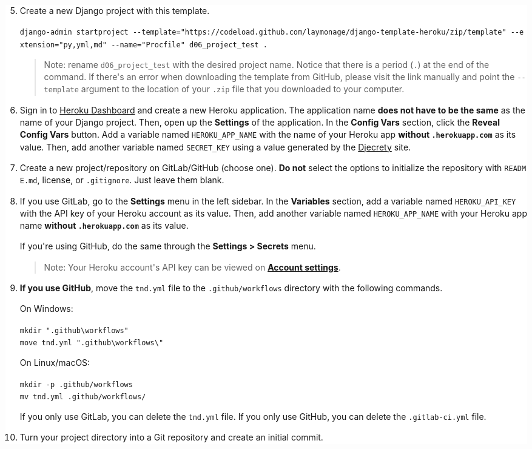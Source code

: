 5. Create a new Django project with this template.

   ```shell
   django-admin startproject --template="https://codeload.github.com/laymonage/django-template-heroku/zip/template" --extension="py,yml,md" --name="Procfile" d06_project_test .
   ```

   > Note: rename `d06_project_test` with the desired project name. Notice
   > that there is a period (`.`) at the end of the command. If there's an
   > error when downloading the template from GitHub, please visit the link
   > manually and point the `--template` argument to the location of your
   > `.zip` file that you downloaded to your computer.

6. Sign in to [Heroku Dashboard][heroku-dashboard] and create a new Heroku
   application. The application name **does not have to be the same** as the
   name of your Django project. Then, open up the **Settings** of the
   application. In the **Config Vars** section, click the **Reveal Config
   Vars** button. Add a variable named `HEROKU_APP_NAME` with the name of your
   Heroku app **without `.herokuapp.com`** as its value. Then, add another
   variable named `SECRET_KEY` using a value generated by the
   [Djecrety][djecrety] site.

7. Create a new project/repository on GitLab/GitHub (choose one). **Do not**
   select the options to initialize the repository with `README.md`, license,
   or `.gitignore`. Just leave them blank.

8. If you use GitLab, go to the **Settings** menu in the left sidebar. In the
   **Variables** section, add a variable named `HEROKU_API_KEY` with the API
   key of your Heroku account as its value. Then, add another variable named
   `HEROKU_APP_NAME` with your Heroku app name **without `.herokuapp.com`** as
   its value.

   If you're using GitHub, do the same through the **Settings > Secrets** menu.

   > Note: Your Heroku account's API key can be viewed on [**Account
   > settings**][account-settings].

9. **If you use GitHub**, move the `tnd.yml` file to the `.github/workflows`
   directory with the following commands.

   On Windows:

   ```shell
   mkdir ".github\workflows"
   move tnd.yml ".github\workflows\"
   ```

   On Linux/macOS:

   ```shell
   mkdir -p .github/workflows
   mv tnd.yml .github/workflows/
   ```

   If you only use GitLab, you can delete the `tnd.yml` file. If you only use
   GitHub, you can delete the `.gitlab-ci.yml` file.

10. Turn your project directory into a Git repository and create an initial
    commit.


[actions-badge]: https://github.com/laymonage/django-template-heroku/workflows/Test%20and%20Deploy/badge.svg
[commits-gh]: https://github.com/laymonage/django-template-heroku/commits/master
[pipeline-badge]: https://gitlab.com/laymonage/django-template-heroku/badges/master/pipeline.svg
[coverage-badge]: https://gitlab.com/laymonage/django-template-heroku/badges/master/coverage.svg
[commits-gl]: https://gitlab.com/laymonage/django-template-heroku/-/commits/master
[readme-id]: README.md
[heroku-dashboard]: https://dashboard.heroku.com
[djecrety]: https://djecrety.ir
[account-settings]: https://dashboard.heroku.com/account
[chromedriver]: https://chromedriver.chromium.org/downloads
[homebrew]: https://brew.sh
[ticket-21227]: https://code.djangoproject.com/ticket/21227
[bypass-cache]: https://en.wikipedia.org/wiki/Wikipedia:Bypass_your_cache
[flake8]: https://pypi.org/project/flake8
[pylint]: https://pypi.org/project/pylint
[black]: https://pypi.org/project/black
[isort]: https://pypi.org/project/isort
[template]: https://docs.djangoproject.com/en/3.2/ref/django-admin/#cmdoption-startproject-template
[repo-gh]: https://github.com/laymonage/django-template-heroku
[repo-gl]: https://gitlab.com/laymonage/django-template-heroku
[license]: LICENSE